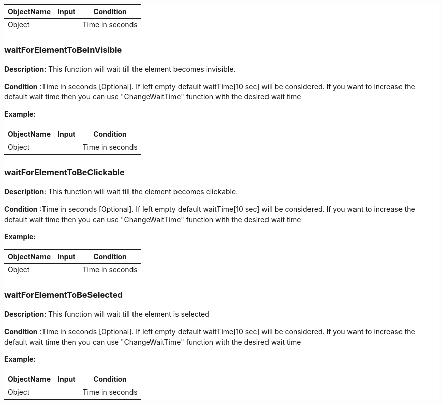 | ObjectName | Input        | Condition |
|------------|--------------|-----------|
| Object     |        |     Time in seconds      |


### waitForElementToBeInVisible

**Description**: This function will wait till the element becomes invisible.

**Condition** :Time in seconds [Optional]. If left empty default waitTime[10 sec] will be considered. If you want to increase the default wait time then you can use "ChangeWaitTime" function with the desired wait time


**Example:**



| ObjectName | Input        | Condition |
|------------|--------------|-----------|
| Object     |        |        Time in seconds     |



### waitForElementToBeClickable


**Description**: This function will wait till the element becomes clickable.

**Condition** :Time in seconds [Optional]. If left empty default waitTime[10 sec] will be considered. If you want to increase the default wait time then you can use "ChangeWaitTime" function with the desired wait time


**Example:**



| ObjectName | Input        | Condition |
|------------|--------------|-----------|
| Object     |        |        Time in seconds     |



### waitForElementToBeSelected

**Description**: This function will wait till the element is selected

**Condition** :Time in seconds [Optional]. If left empty default waitTime[10 sec] will be considered. If you want to increase the default wait time then you can use "ChangeWaitTime" function with the desired wait time



**Example:**



| ObjectName | Input        | Condition |
|------------|--------------|-----------|
| Object     |        |        Time in seconds     |
